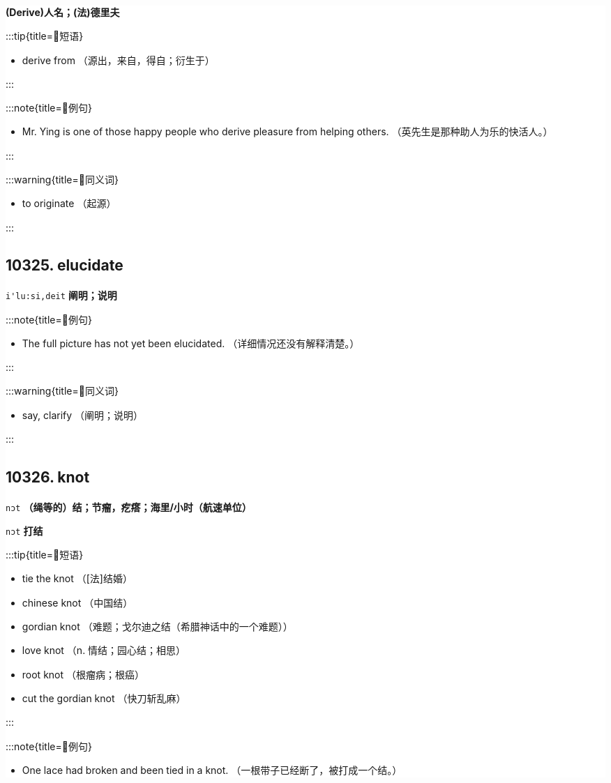 **(Derive)人名；(法)德里夫**

:::tip{title=🤩短语}

- derive from （源出，来自，得自；衍生于）

:::

:::note{title=🎤例句}

- Mr. Ying is one of those happy people who derive pleasure from helping others. （英先生是那种助人为乐的快活人。）

:::

:::warning{title=🤔同义词}

- to originate （起源）

:::


## 10325. elucidate

`i'lu:si,deit`  **阐明；说明**

:::note{title=🎤例句}

- The full picture has not yet been elucidated. （详细情况还没有解释清楚。）

:::

:::warning{title=🤔同义词}

- say, clarify （阐明；说明）

:::


## 10326. knot

`nɔt`  **（绳等的）结；节瘤，疙瘩；海里/小时（航速单位）**

`nɔt`  **打结**

:::tip{title=🤩短语}

- tie the knot （[法]结婚）

- chinese knot （中国结）

- gordian knot （难题；戈尔迪之结（希腊神话中的一个难题））

- love knot （n. 情结；园心结；相思）

- root knot （根瘤病；根癌）

- cut the gordian knot （快刀斩乱麻）

:::

:::note{title=🎤例句}

- One lace had broken and been tied in a knot. （一根带子已经断了，被打成一个结。）
